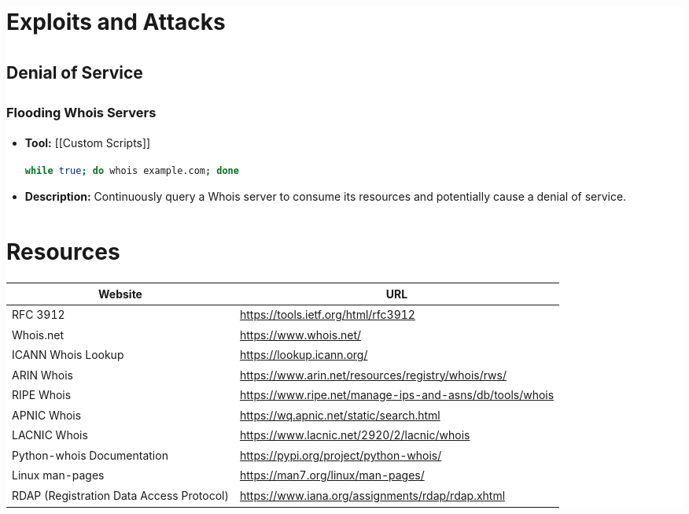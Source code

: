 # Exploits and Attacks

## Denial of Service

### Flooding Whois Servers
- **Tool:** [[Custom Scripts]]
    ```bash
    while true; do whois example.com; done
    ```
- **Description:** Continuously query a Whois server to consume its resources and potentially cause a denial of service.

# Resources

|**Website**|**URL**|
|-|-|
|RFC 3912|https://tools.ietf.org/html/rfc3912|
|Whois.net|https://www.whois.net/|
|ICANN Whois Lookup|https://lookup.icann.org/|
|ARIN Whois|https://www.arin.net/resources/registry/whois/rws/|
|RIPE Whois|https://www.ripe.net/manage-ips-and-asns/db/tools/whois|
|APNIC Whois|https://wq.apnic.net/static/search.html|
|LACNIC Whois|https://www.lacnic.net/2920/2/lacnic/whois|
|Python-whois Documentation|https://pypi.org/project/python-whois/|
|Linux man-pages|https://man7.org/linux/man-pages/|
|RDAP (Registration Data Access Protocol)|https://www.iana.org/assignments/rdap/rdap.xhtml|